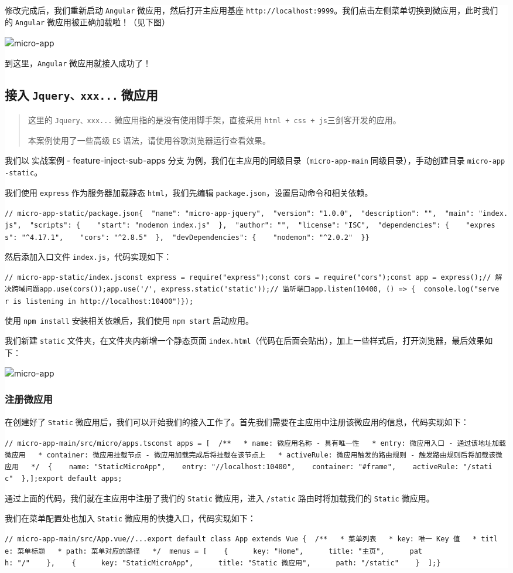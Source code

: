 修改完成后，我们重新启动 `Angular` 微应用，然后打开主应用基座 `http://localhost:9999`。我们点击左侧菜单切换到微应用，此时我们的 `Angular` 微应用被正确加载啦！（见下图）

![](https://mmbiz.qpic.cn/mmbiz_png/ygUAW1Il7aS8BSBksFIEPz9IB2UicG4CtgKTEmwuTpk1UGadtRwK6gklMNdXHyJMQECnvRXlyc7jZTNia3HAOIlQ/640?wx_fmt=png)micro-app

到这里，`Angular` 微应用就接入成功了！

接入 `Jquery、xxx...` 微应用
----------------------

> 这里的 `Jquery、xxx...` 微应用指的是没有使用脚手架，直接采用 `html + css + js`三剑客开发的应用。
> 
> 本案例使用了一些高级 `ES` 语法，请使用谷歌浏览器运行查看效果。

我们以 实战案例 - feature-inject-sub-apps 分支 为例，我们在主应用的同级目录（`micro-app-main` 同级目录），手动创建目录 `micro-app-static`。

我们使用 `express` 作为服务器加载静态 `html`，我们先编辑 `package.json`，设置启动命令和相关依赖。

```
// micro-app-static/package.json{  "name": "micro-app-jquery",  "version": "1.0.0",  "description": "",  "main": "index.js",  "scripts": {    "start": "nodemon index.js"  },  "author": "",  "license": "ISC",  "dependencies": {    "express": "^4.17.1",    "cors": "^2.8.5"  },  "devDependencies": {    "nodemon": "^2.0.2"  }}
```

然后添加入口文件 `index.js`，代码实现如下：

```
// micro-app-static/index.jsconst express = require("express");const cors = require("cors");const app = express();// 解决跨域问题app.use(cors());app.use('/', express.static('static'));// 监听端口app.listen(10400, () => {  console.log("server is listening in http://localhost:10400")});
```

使用 `npm install` 安装相关依赖后，我们使用 `npm start` 启动应用。

我们新建 `static` 文件夹，在文件夹内新增一个静态页面 `index.html`（代码在后面会贴出），加上一些样式后，打开浏览器，最后效果如下：

![](https://mmbiz.qpic.cn/mmbiz_png/ygUAW1Il7aS8BSBksFIEPz9IB2UicG4CtJmRay93icAOHWJUUtKhpWQedBg971YLllTSQ2JU3CWbZ7pdm9NZ6cHg/640?wx_fmt=png)micro-app

### 注册微应用

在创建好了 `Static` 微应用后，我们可以开始我们的接入工作了。首先我们需要在主应用中注册该微应用的信息，代码实现如下：

```
// micro-app-main/src/micro/apps.tsconst apps = [  /**   * name: 微应用名称 - 具有唯一性   * entry: 微应用入口 - 通过该地址加载微应用   * container: 微应用挂载节点 - 微应用加载完成后将挂载在该节点上   * activeRule: 微应用触发的路由规则 - 触发路由规则后将加载该微应用   */  {    name: "StaticMicroApp",    entry: "//localhost:10400",    container: "#frame",    activeRule: "/static"  },];export default apps;
```

通过上面的代码，我们就在主应用中注册了我们的 `Static` 微应用，进入 `/static` 路由时将加载我们的 `Static` 微应用。

我们在菜单配置处也加入 `Static` 微应用的快捷入口，代码实现如下：

```
// micro-app-main/src/App.vue//...export default class App extends Vue {  /**   * 菜单列表   * key: 唯一 Key 值   * title: 菜单标题   * path: 菜单对应的路径   */  menus = [    {      key: "Home",      title: "主页",      path: "/"    },    {      key: "StaticMicroApp",      title: "Static 微应用",      path: "/static"    }  ];}
```
